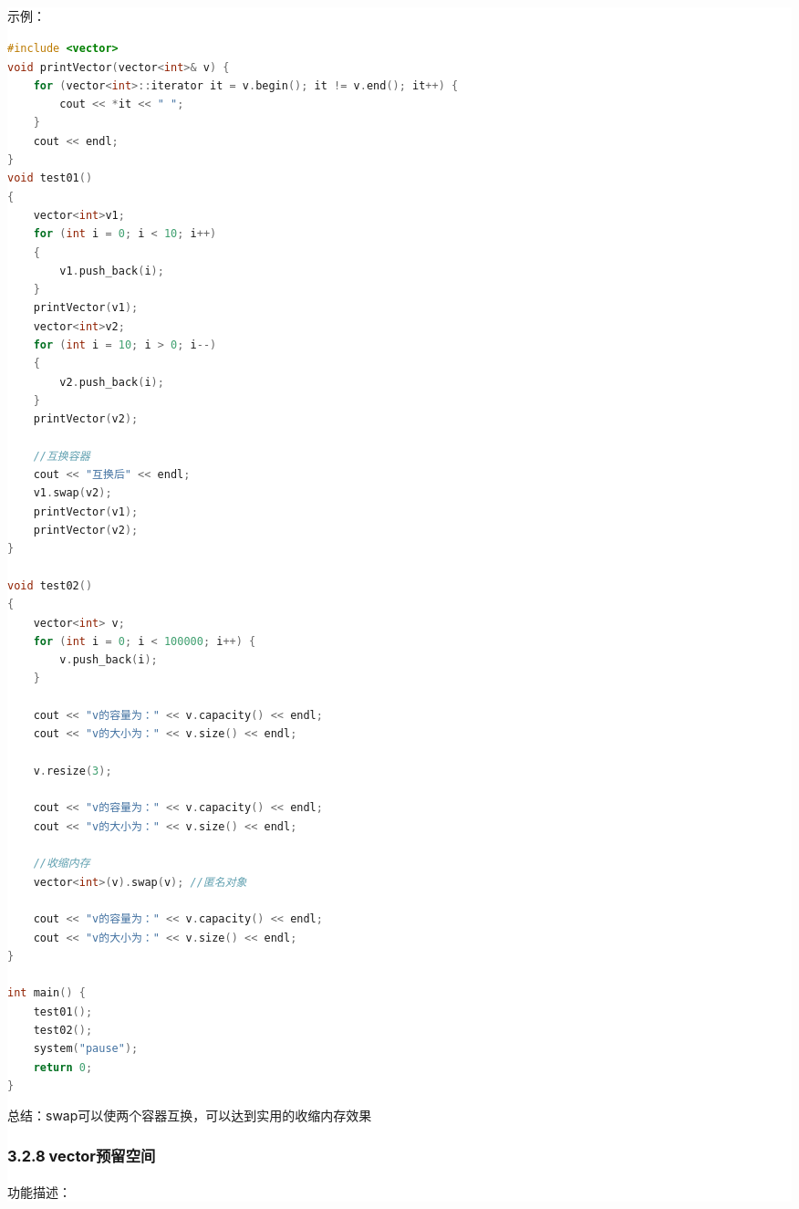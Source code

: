 示例：
```cpp
#include <vector>
void printVector(vector<int>& v) {
	for (vector<int>::iterator it = v.begin(); it != v.end(); it++) {
		cout << *it << " ";
	}
	cout << endl;
}
void test01()
{
	vector<int>v1;
	for (int i = 0; i < 10; i++)
	{
		v1.push_back(i);
	}
	printVector(v1);
	vector<int>v2;
	for (int i = 10; i > 0; i--)
	{
		v2.push_back(i);
	}
	printVector(v2);

	//互换容器
	cout << "互换后" << endl;
	v1.swap(v2);
	printVector(v1);
	printVector(v2);
}

void test02()
{
	vector<int> v;
	for (int i = 0; i < 100000; i++) {
		v.push_back(i);
	}

	cout << "v的容量为：" << v.capacity() << endl;
	cout << "v的大小为：" << v.size() << endl;

	v.resize(3);

	cout << "v的容量为：" << v.capacity() << endl;
	cout << "v的大小为：" << v.size() << endl;

	//收缩内存
	vector<int>(v).swap(v); //匿名对象

	cout << "v的容量为：" << v.capacity() << endl;
	cout << "v的大小为：" << v.size() << endl;
}

int main() {
	test01();
	test02();
	system("pause");
	return 0;
}
```
总结：swap可以使两个容器互换，可以达到实用的收缩内存效果
### 3.2.8 vector预留空间
功能描述：